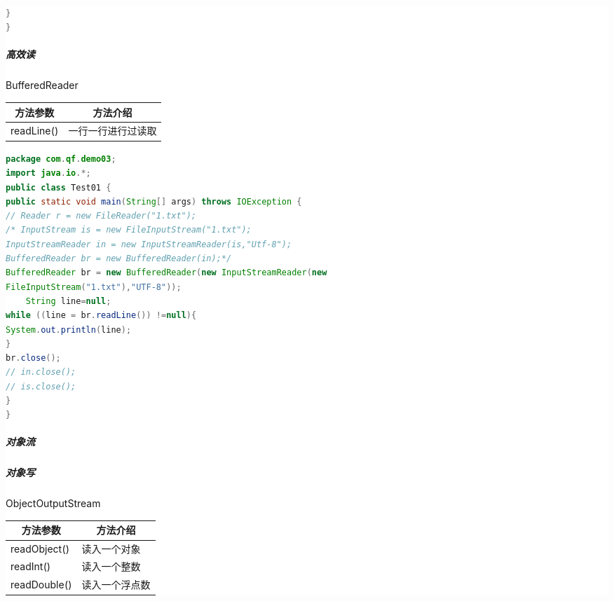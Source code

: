 ```java
}
}
```



##### 高效读

BufferedReader

| 方法参数   | 方法介绍           |
| ---------- | ------------------ |
| readLine() | 一行一行进行过读取 |

```java
package com.qf.demo03;
import java.io.*;
public class Test01 {
public static void main(String[] args) throws IOException {
// Reader r = new FileReader("1.txt");
/* InputStream is = new FileInputStream("1.txt");
InputStreamReader in = new InputStreamReader(is,"Utf-8");
BufferedReader br = new BufferedReader(in);*/
BufferedReader br = new BufferedReader(new InputStreamReader(new
FileInputStream("1.txt"),"UTF-8"));
    String line=null;
while ((line = br.readLine()) !=null){
System.out.println(line);
}
br.close();
// in.close();
// is.close();
}
}

```





##### 对象流

##### 对象写

ObjectOutputStream



| 方法参数     | 方法介绍       |
| ------------ | -------------- |
| readObject() | 读入一个对象   |
| readInt()    | 读入一个整数   |
| readDouble() | 读入一个浮点数 |
